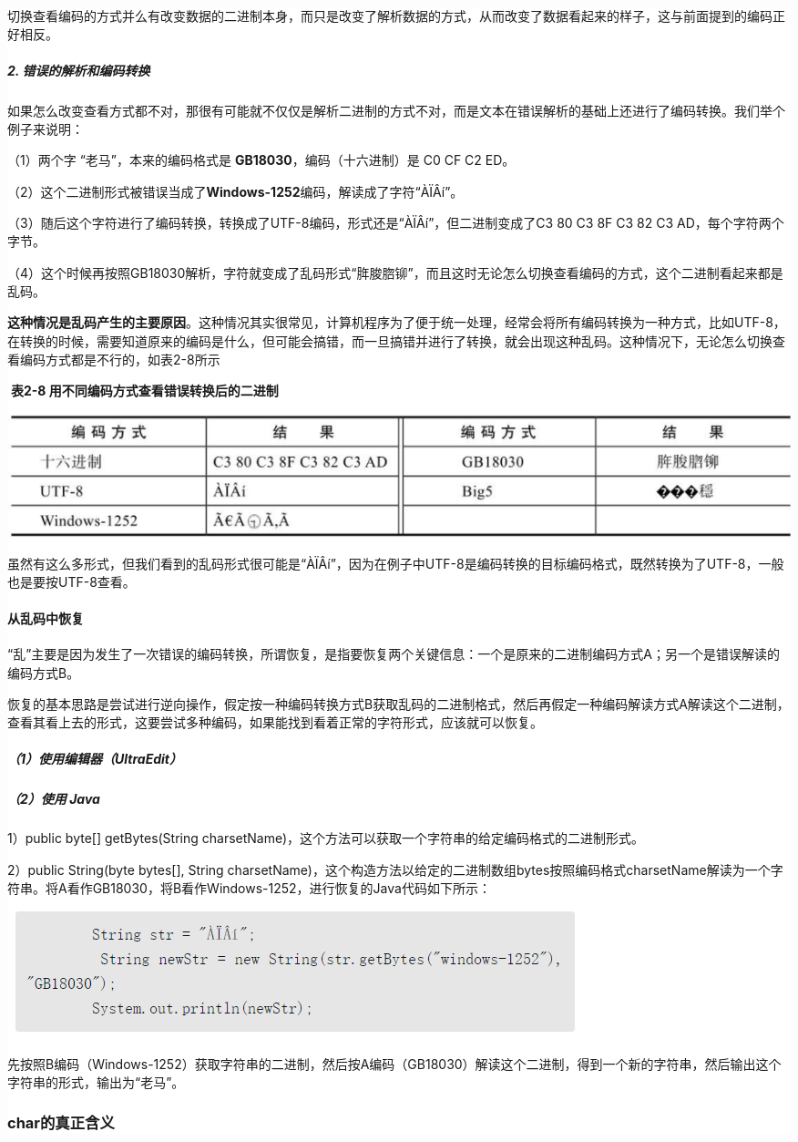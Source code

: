 切换查看编码的方式并么有改变数据的二进制本身，而只是改变了解析数据的方式，从而改变了数据看起来的样子，这与前面提到的编码正好相反。

##### **2. 错误的解析和编码转换** 

如果怎么改变查看方式都不对，那很有可能就不仅仅是解析二进制的方式不对，而是文本在错误解析的基础上还进行了编码转换。我们举个例子来说明：

（1）两个字 “老马”，本来的编码格式是 **GB18030**，编码（十六进制）是 C0 CF C2 ED。

（2）这个二进制形式被错误当成了**Windows-1252**编码，解读成了字符“ÀÏÂí”。

（3）随后这个字符进行了编码转换，转换成了UTF-8编码，形式还是“ÀÏÂí”，但二进制变成了C3 80 C3 8F C3 82 C3 AD，每个字符两个字节。

（4）这个时候再按照GB18030解析，字符就变成了乱码形式“脌脧脗铆”，而且这时无论怎么切换查看编码的方式，这个二进制看起来都是乱码。

**这种情况是乱码产生的主要原因**。这种情况其实很常见，计算机程序为了便于统一处理，经常会将所有编码转换为一种方式，比如UTF-8，在转换的时候，需要知道原来的编码是什么，但可能会搞错，而一旦搞错并进行了转换，就会出现这种乱码。这种情况下，无论怎么切换查看编码方式都是不行的，如表2-8所示                           

​    **表2-8 用不同编码方式查看错误转换后的二进制**

![Image](media/images/Image-1637569105967.png)

虽然有这么多形式，但我们看到的乱码形式很可能是“ÀÏÂí”，因为在例子中UTF-8是编码转换的目标编码格式，既然转换为了UTF-8，一般也是要按UTF-8查看。

#### **从乱码中恢复**

“乱”主要是因为发生了一次错误的编码转换，所谓恢复，是指要恢复两个关键信息：一个是原来的二进制编码方式A；另一个是错误解读的编码方式B。

恢复的基本思路是尝试进行逆向操作，假定按一种编码转换方式B获取乱码的二进制格式，然后再假定一种编码解读方式A解读这个二进制，查看其看上去的形式，这要尝试多种编码，如果能找到看着正常的字符形式，应该就可以恢复。

##### **（1）使用编辑器（UltraEdit）**

##### **（2）使用 Java**

1）public byte[] getBytes(String charsetName)，这个方法可以获取一个字符串的给定编码格式的二进制形式。

2）public String(byte bytes[], String charsetName)，这个构造方法以给定的二进制数组bytes按照编码格式charsetName解读为一个字符串。将A看作GB18030，将B看作Windows-1252，进行恢复的Java代码如下所示：

![Image](media/images/Image-1637569160615.png)

先按照B编码（Windows-1252）获取字符串的二进制，然后按A编码（GB18030）解读这个二进制，得到一个新的字符串，然后输出这个字符串的形式，输出为“老马”。 

### char的真正含义
